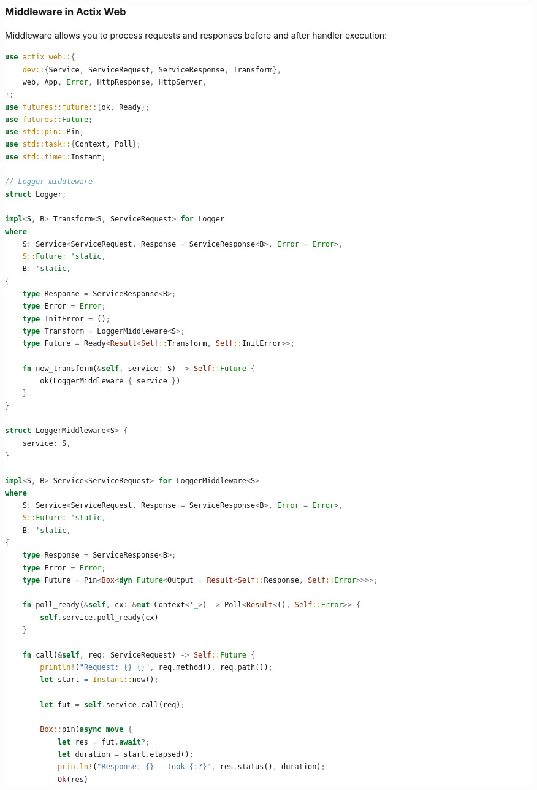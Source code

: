 ### Middleware in Actix Web

Middleware allows you to process requests and responses before and after handler execution:

```rust
use actix_web::{
    dev::{Service, ServiceRequest, ServiceResponse, Transform},
    web, App, Error, HttpResponse, HttpServer,
};
use futures::future::{ok, Ready};
use futures::Future;
use std::pin::Pin;
use std::task::{Context, Poll};
use std::time::Instant;

// Logger middleware
struct Logger;

impl<S, B> Transform<S, ServiceRequest> for Logger
where
    S: Service<ServiceRequest, Response = ServiceResponse<B>, Error = Error>,
    S::Future: 'static,
    B: 'static,
{
    type Response = ServiceResponse<B>;
    type Error = Error;
    type InitError = ();
    type Transform = LoggerMiddleware<S>;
    type Future = Ready<Result<Self::Transform, Self::InitError>>;

    fn new_transform(&self, service: S) -> Self::Future {
        ok(LoggerMiddleware { service })
    }
}

struct LoggerMiddleware<S> {
    service: S,
}

impl<S, B> Service<ServiceRequest> for LoggerMiddleware<S>
where
    S: Service<ServiceRequest, Response = ServiceResponse<B>, Error = Error>,
    S::Future: 'static,
    B: 'static,
{
    type Response = ServiceResponse<B>;
    type Error = Error;
    type Future = Pin<Box<dyn Future<Output = Result<Self::Response, Self::Error>>>>;

    fn poll_ready(&self, cx: &mut Context<'_>) -> Poll<Result<(), Self::Error>> {
        self.service.poll_ready(cx)
    }

    fn call(&self, req: ServiceRequest) -> Self::Future {
        println!("Request: {} {}", req.method(), req.path());
        let start = Instant::now();

        let fut = self.service.call(req);

        Box::pin(async move {
            let res = fut.await?;
            let duration = start.elapsed();
            println!("Response: {} - took {:?}", res.status(), duration);
            Ok(res)
```